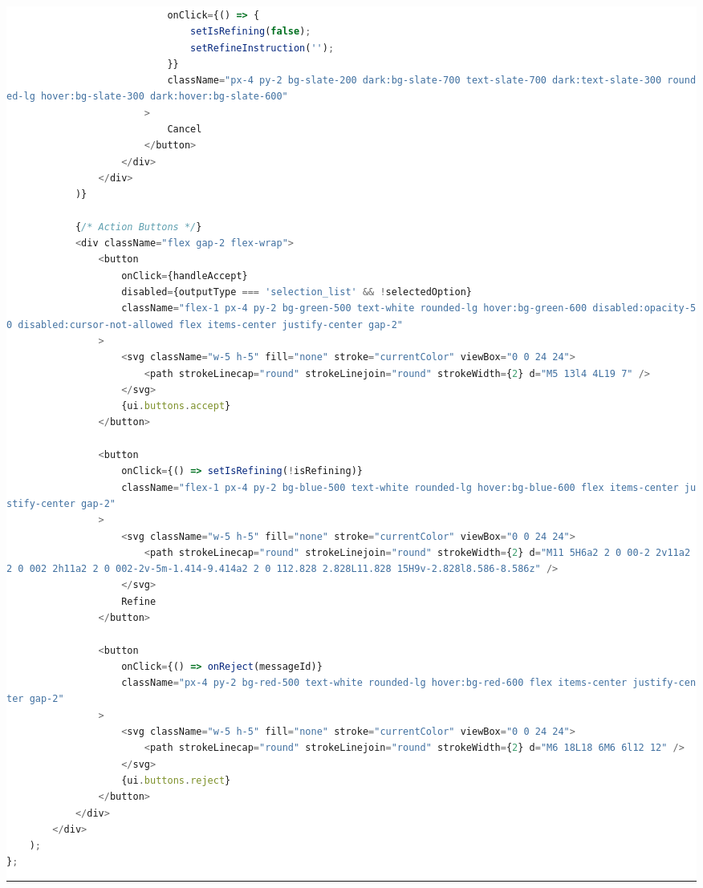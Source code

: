 ```typescript
                            onClick={() => {
                                setIsRefining(false);
                                setRefineInstruction('');
                            }}
                            className="px-4 py-2 bg-slate-200 dark:bg-slate-700 text-slate-700 dark:text-slate-300 rounded-lg hover:bg-slate-300 dark:hover:bg-slate-600"
                        >
                            Cancel
                        </button>
                    </div>
                </div>
            )}

            {/* Action Buttons */}
            <div className="flex gap-2 flex-wrap">
                <button
                    onClick={handleAccept}
                    disabled={outputType === 'selection_list' && !selectedOption}
                    className="flex-1 px-4 py-2 bg-green-500 text-white rounded-lg hover:bg-green-600 disabled:opacity-50 disabled:cursor-not-allowed flex items-center justify-center gap-2"
                >
                    <svg className="w-5 h-5" fill="none" stroke="currentColor" viewBox="0 0 24 24">
                        <path strokeLinecap="round" strokeLinejoin="round" strokeWidth={2} d="M5 13l4 4L19 7" />
                    </svg>
                    {ui.buttons.accept}
                </button>

                <button
                    onClick={() => setIsRefining(!isRefining)}
                    className="flex-1 px-4 py-2 bg-blue-500 text-white rounded-lg hover:bg-blue-600 flex items-center justify-center gap-2"
                >
                    <svg className="w-5 h-5" fill="none" stroke="currentColor" viewBox="0 0 24 24">
                        <path strokeLinecap="round" strokeLinejoin="round" strokeWidth={2} d="M11 5H6a2 2 0 00-2 2v11a2 2 0 002 2h11a2 2 0 002-2v-5m-1.414-9.414a2 2 0 112.828 2.828L11.828 15H9v-2.828l8.586-8.586z" />
                    </svg>
                    Refine
                </button>

                <button
                    onClick={() => onReject(messageId)}
                    className="px-4 py-2 bg-red-500 text-white rounded-lg hover:bg-red-600 flex items-center justify-center gap-2"
                >
                    <svg className="w-5 h-5" fill="none" stroke="currentColor" viewBox="0 0 24 24">
                        <path strokeLinecap="round" strokeLinejoin="round" strokeWidth={2} d="M6 18L18 6M6 6l12 12" />
                    </svg>
                    {ui.buttons.reject}
                </button>
            </div>
        </div>
    );
};
```

---
